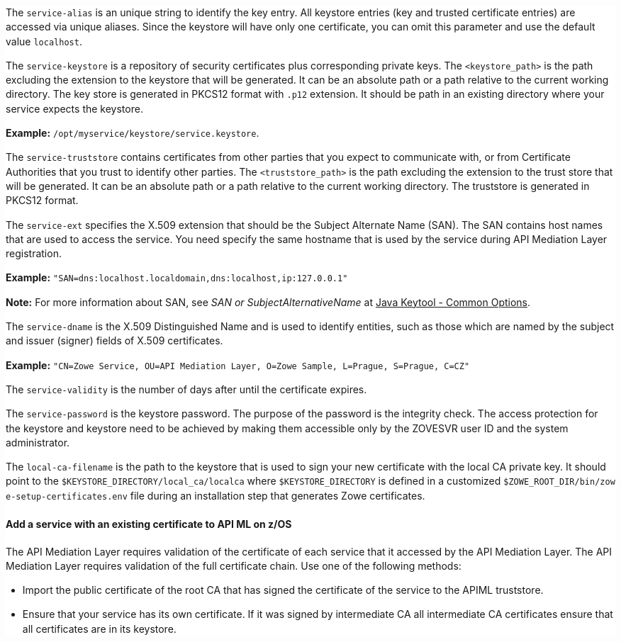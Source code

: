 The `service-alias` is an unique string to identify the key entry. All keystore entries (key and trusted certificate entries) are accessed via unique aliases. Since the keystore will have only one certificate, you can omit this parameter and use the default value `localhost`.

The `service-keystore` is a repository of security certificates plus corresponding private keys. The `<keystore_path>` is the path excluding the extension to the keystore that will be generated. It can be an absolute path or a path relative to the current working directory. The key store is generated in PKCS12 format with `.p12` extension. It should be path in an existing directory where your service expects the keystore.

**Example:** `/opt/myservice/keystore/service.keystore`.

The `service-truststore` contains certificates from other parties that you expect to communicate with, or from Certificate Authorities that you trust to identify other parties. The `<truststore_path>` is the path excluding the extension to the trust store that will be generated. It can be an absolute path or a path relative to the current working directory. The truststore is generated in PKCS12 format.

The `service-ext` specifies the X.509 extension that should be the Subject Alternate Name (SAN). The SAN contains host names that are used to access the service. You need specify the same hostname that is used by the service during API Mediation Layer registration.

**Example:** `"SAN=dns:localhost.localdomain,dns:localhost,ip:127.0.0.1"`

**Note:** For more information about SAN, see *SAN or SubjectAlternativeName* at [Java Keytool - Common Options](https://www.ibm.com/support/knowledgecenter/en/SSYKE2_8.0.0/com.ibm.java.security.component.80.doc/security-component/keytoolDocs/commonoptions.html).

The `service-dname` is the X.509 Distinguished Name and is used to identify entities, such as those which are named by the subject and issuer (signer) fields of X.509 certificates.

**Example:** `"CN=Zowe Service, OU=API Mediation Layer, O=Zowe Sample, L=Prague, S=Prague, C=CZ"`

The `service-validity` is the number of days after until the certificate expires.

The `service-password` is the keystore password. The purpose of the password is the integrity check. The access protection for the keystore and keystore need to be achieved by making them accessible only by the ZOVESVR user ID and the system administrator.

The `local-ca-filename` is the path to the keystore that is used to sign your new certificate with the local CA private key. It should point to the `$KEYSTORE_DIRECTORY/local_ca/localca` where `$KEYSTORE_DIRECTORY` is defined in a customized `$ZOWE_ROOT_DIR/bin/zowe-setup-certificates.env` file during an installation step that generates Zowe certificates. 


#### Add a service with an existing certificate to API ML on z/OS

The API Mediation Layer requires validation of the certificate of each service that it accessed by the API Mediation Layer. The API Mediation Layer requires validation of the full certificate chain. Use one of the following methods:

- Import the public certificate of the root CA that has signed the certificate of the service to the APIML truststore.

- Ensure that your service has its own certificate. If it was signed by intermediate CA all intermediate CA certificates ensure that all certificates are in its keystore.

